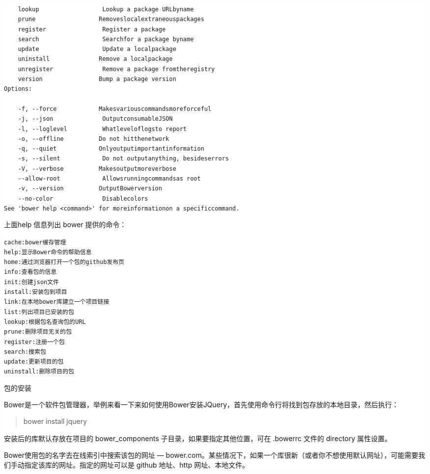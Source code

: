 ```
    lookup                  Lookup a package URLbyname
    prune                  Removeslocalextraneouspackages
    register                Register a package
    search                  Searchfor a package byname
    update                  Update a localpackage
    uninstall              Remove a localpackage
    unregister              Remove a package fromtheregistry
    version                Bump a package version
Options:
 
    -f, --force            Makesvariouscommandsmoreforceful
    -j, --json              OutputconsumableJSON
    -l, --loglevel          Whatleveloflogsto report
    -o, --offline          Do not hitthenetwork
    -q, --quiet            Onlyoutputimportantinformation
    -s, --silent            Do not outputanything, besideserrors
    -V, --verbose          Makesoutputmoreverbose
    --allow-root            Allowsrunningcommandsas root
    -v, --version          OutputBowerversion
    --no-color              Disablecolors
See 'bower help <command>' for moreinformationon a specificcommand.

```
 

上面help 信息列出 bower 提供的命令：

```
cache:bower缓存管理
help:显示Bower命令的帮助信息
home:通过浏览器打开一个包的github发布页
info:查看包的信息
init:创建json文件
install:安装包到项目
link:在本地bower库建立一个项目链接
list:列出项目已安装的包
lookup:根据包名查询包的URL
prune:删除项目无关的包
register:注册一个包
search:搜索包
update:更新项目的包
uninstall:删除项目的包

```

包的安装

Bower是一个软件包管理器，举例来看一下来如何使用Bower安装JQuery，首先使用命令行将找到包存放的本地目录，然后执行：

> bower install jquery

安装后的库默认存放在项目的 bower_components 子目录，如果要指定其他位置，可在 .bowerrc 文件的 directory 属性设置。

Bower使用包的名字去在线索引中搜索该包的网址 — bower.com。某些情况下，如果一个库很新（或者你不想使用默认网址），可能需要我们手动指定该库的网址。指定的网址可以是 github 地址、http 网址、本地文件。
